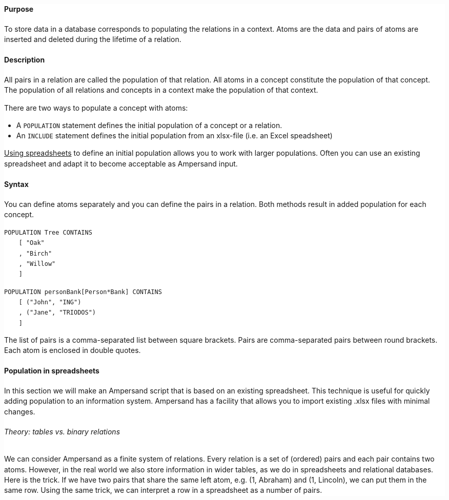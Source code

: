#### Purpose

To store data in a database corresponds to populating the relations in a context. Atoms are the data and pairs of atoms are inserted and deleted during the lifetime of a relation.

#### Description

All pairs in a relation are called the population of that relation. All atoms in a concept constitute the population of that concept. The population of all relations and concepts in a context make the population of that context.

There are two ways to populate a concept with atoms:

- A `POPULATION` statement defines the initial population of a concept or a relation.
- An `INCLUDE` statement defines the initial population from an xlsx-file \(i.e. an Excel speadsheet\)

[Using spreadsheets](#population-in-spreadsheets) to define an initial population allows you to work with larger populations. Often you can use an existing spreadsheet and adapt it to become acceptable as Ampersand input.

#### Syntax

You can define atoms separately and you can define the pairs in a relation. Both methods result in added population for each concept.

```text
POPULATION Tree CONTAINS
    [ "Oak"
    , "Birch"
    , "Willow"
    ]
```

```text
POPULATION personBank[Person*Bank] CONTAINS
    [ ("John", "ING")
    , ("Jane", "TRIODOS")
    ]
```

The list of pairs is a comma-separated list between square brackets. Pairs are comma-separated pairs between round brackets. Each atom is enclosed in double quotes.

#### Population in spreadsheets

In this section we will make an Ampersand script that is based on an existing spreadsheet. This technique is useful for quickly adding population to an information system. Ampersand has a facility that allows you to import existing .xlsx files with minimal changes.

###### Theory: tables vs. binary relations

We can consider Ampersand as a finite system of relations. Every relation is a set of \(ordered\) pairs and each pair contains two atoms. However, in the real world we also store information in wider tables, as we do in spreadsheets and relational databases. Here is the trick. If we have two pairs that share the same left atom, e.g. \(1, Abraham\) and \(1, Lincoln\), we can put them in the same row. Using the same trick, we can interpret a row in a spreadsheet as a number of pairs.
